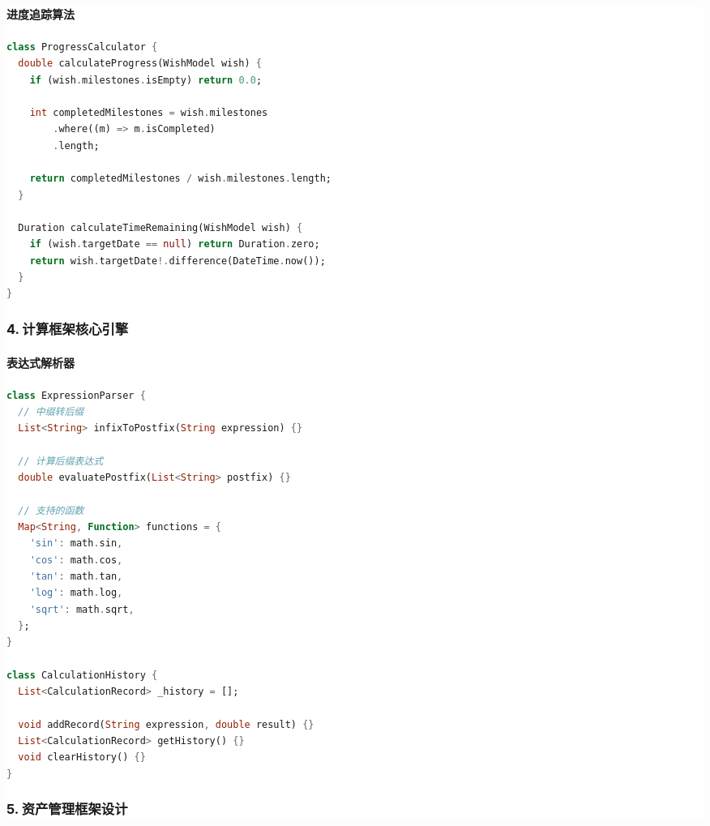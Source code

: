 #### 进度追踪算法
```dart
class ProgressCalculator {
  double calculateProgress(WishModel wish) {
    if (wish.milestones.isEmpty) return 0.0;
    
    int completedMilestones = wish.milestones
        .where((m) => m.isCompleted)
        .length;
    
    return completedMilestones / wish.milestones.length;
  }
  
  Duration calculateTimeRemaining(WishModel wish) {
    if (wish.targetDate == null) return Duration.zero;
    return wish.targetDate!.difference(DateTime.now());
  }
}
```

### 4. 计算框架核心引擎

#### 表达式解析器
```dart
class ExpressionParser {
  // 中缀转后缀
  List<String> infixToPostfix(String expression) {}
  
  // 计算后缀表达式
  double evaluatePostfix(List<String> postfix) {}
  
  // 支持的函数
  Map<String, Function> functions = {
    'sin': math.sin,
    'cos': math.cos,
    'tan': math.tan,
    'log': math.log,
    'sqrt': math.sqrt,
  };
}

class CalculationHistory {
  List<CalculationRecord> _history = [];
  
  void addRecord(String expression, double result) {}
  List<CalculationRecord> getHistory() {}
  void clearHistory() {}
}
```

### 5. 资产管理框架设计
